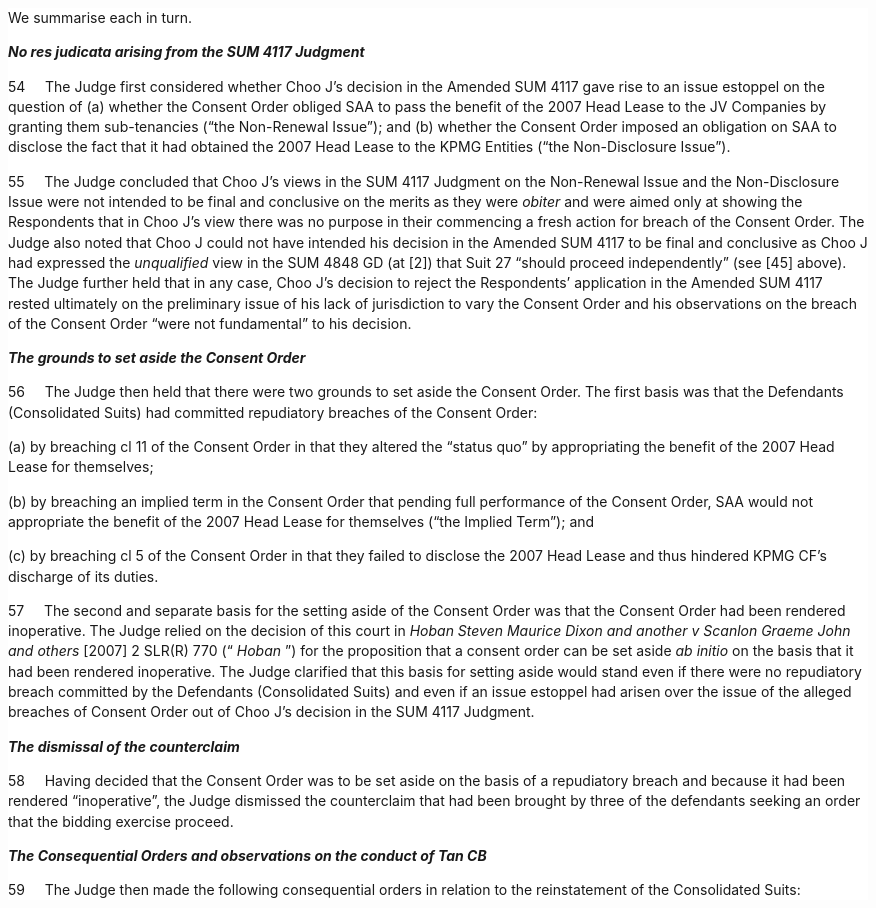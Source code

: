 
We summarise each in turn. 

**_No res judicata arising from the SUM 4117 Judgment_** 

54     The Judge first considered whether Choo J’s decision in the Amended SUM 4117 gave rise to an issue estoppel on the question of (a) whether the Consent Order obliged SAA to pass the benefit of the 2007 Head Lease to the JV Companies by granting them sub-tenancies (“the Non-Renewal Issue”); and (b) whether the Consent Order imposed an obligation on SAA to disclose the fact that it had obtained the 2007 Head Lease to the KPMG Entities (“the Non-Disclosure Issue”). 

55     The Judge concluded that Choo J’s views in the SUM 4117 Judgment on the Non-Renewal Issue and the Non-Disclosure Issue were not intended to be final and conclusive on the merits as they were _obiter_ and were aimed only at showing the Respondents that in Choo J’s view there was no purpose in their commencing a fresh action for breach of the Consent Order. The Judge also noted that Choo J could not have intended his decision in the Amended SUM 4117 to be final and conclusive as Choo J had expressed the _unqualified_ view in the SUM 4848 GD (at [2]) that Suit 27 “should proceed independently” (see [45] above). The Judge further held that in any case, Choo J’s decision to reject the Respondents’ application in the Amended SUM 4117 rested ultimately on the preliminary issue of his lack of jurisdiction to vary the Consent Order and his observations on the breach of the Consent Order “were not fundamental” to his decision. 

**_The grounds to set aside the Consent Order_** 

56     The Judge then held that there were two grounds to set aside the Consent Order. The first basis was that the Defendants (Consolidated Suits) had committed repudiatory breaches of the Consent Order: 

 (a) by breaching cl 11 of the Consent Order in that they altered the “status quo” by appropriating the benefit of the 2007 Head Lease for themselves; 

 (b) by breaching an implied term in the Consent Order that pending full performance of the Consent Order, SAA would not appropriate the benefit of the 2007 Head Lease for themselves (“the Implied Term”); and 

 (c) by breaching cl 5 of the Consent Order in that they failed to disclose the 2007 Head Lease and thus hindered KPMG CF’s discharge of its duties. 

57     The second and separate basis for the setting aside of the Consent Order was that the Consent Order had been rendered inoperative. The Judge relied on the decision of this court in _Hoban Steven Maurice Dixon and another v Scanlon Graeme John and others_ <span class="citation">[2007] 2 SLR(R) 770</span> (“ _Hoban_ ”) for the proposition that a consent order can be set aside _ab initio_ on the basis that it had been rendered inoperative. The Judge clarified that this basis for setting aside would stand even if there were no repudiatory breach committed by the Defendants (Consolidated Suits) and even if an issue estoppel had arisen over the issue of the alleged breaches of Consent Order out of Choo J’s decision in the SUM 4117 Judgment. 

**_The dismissal of the counterclaim_** 

58     Having decided that the Consent Order was to be set aside on the basis of a repudiatory breach and because it had been rendered “inoperative”, the Judge dismissed the counterclaim that had been brought by three of the defendants seeking an order that the bidding exercise proceed. 


**_The Consequential Orders and observations on the conduct of Tan CB_** 

59     The Judge then made the following consequential orders in relation to the reinstatement of the Consolidated Suits: 
